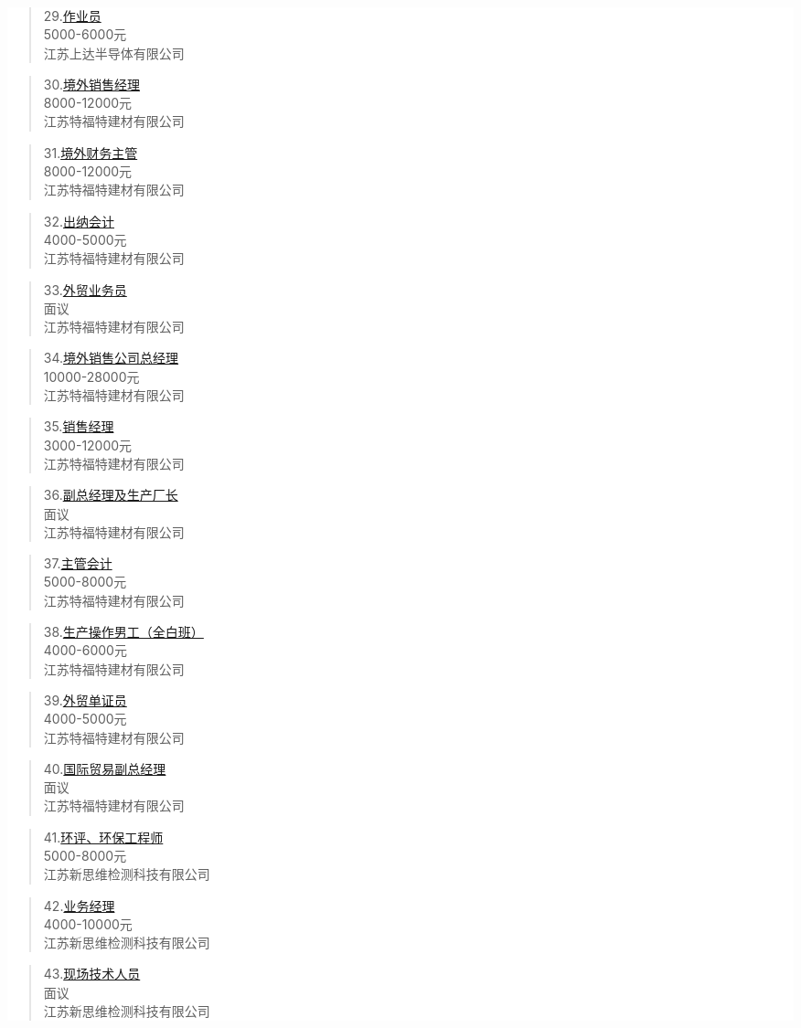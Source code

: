 >29.[作业员](https://www.pzhr.com/job/14391.html)<br>
>5000-6000元<br>
>江苏上达半导体有限公司

>30.[境外销售经理](https://www.pzhr.com/job/14869.html)<br>
>8000-12000元<br>
>江苏特福特建材有限公司

>31.[境外财务主管](https://www.pzhr.com/job/14871.html)<br>
>8000-12000元<br>
>江苏特福特建材有限公司

>32.[出纳会计](https://www.pzhr.com/job/14766.html)<br>
>4000-5000元<br>
>江苏特福特建材有限公司

>33.[外贸业务员](https://www.pzhr.com/job/14575.html)<br>
>面议<br>
>江苏特福特建材有限公司

>34.[境外销售公司总经理](https://www.pzhr.com/job/14870.html)<br>
>10000-28000元<br>
>江苏特福特建材有限公司

>35.[销售经理](https://www.pzhr.com/job/14872.html)<br>
>3000-12000元<br>
>江苏特福特建材有限公司

>36.[副总经理及生产厂长](https://www.pzhr.com/job/14516.html)<br>
>面议<br>
>江苏特福特建材有限公司

>37.[主管会计](https://www.pzhr.com/job/17388.html)<br>
>5000-8000元<br>
>江苏特福特建材有限公司

>38.[生产操作男工（全白班）](https://www.pzhr.com/job/10820.html)<br>
>4000-6000元<br>
>江苏特福特建材有限公司

>39.[外贸单证员](https://www.pzhr.com/job/5830.html)<br>
>4000-5000元<br>
>江苏特福特建材有限公司

>40.[国际贸易副总经理](https://www.pzhr.com/job/4329.html)<br>
>面议<br>
>江苏特福特建材有限公司

>41.[环评、环保工程师](https://www.pzhr.com/job/13441.html)<br>
>5000-8000元<br>
>江苏新思维检测科技有限公司

>42.[业务经理](https://www.pzhr.com/job/9836.html)<br>
>4000-10000元<br>
>江苏新思维检测科技有限公司

>43.[现场技术人员](https://www.pzhr.com/job/10924.html)<br>
>面议<br>
>江苏新思维检测科技有限公司
